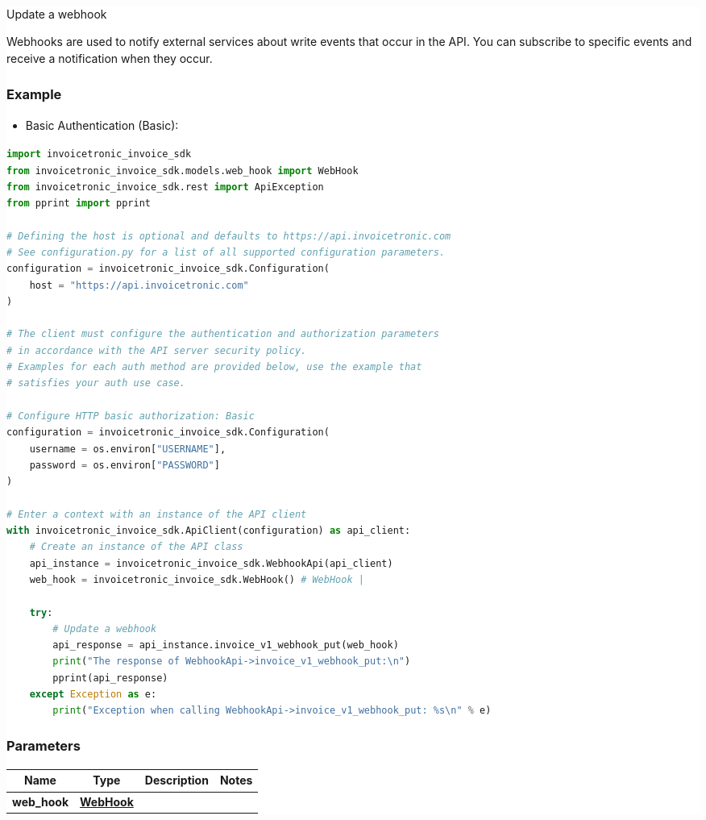 Update a webhook

Webhooks are used to notify external services about write events that occur in the API. You can subscribe to specific events and receive a notification when they occur.

### Example

* Basic Authentication (Basic):

```python
import invoicetronic_invoice_sdk
from invoicetronic_invoice_sdk.models.web_hook import WebHook
from invoicetronic_invoice_sdk.rest import ApiException
from pprint import pprint

# Defining the host is optional and defaults to https://api.invoicetronic.com
# See configuration.py for a list of all supported configuration parameters.
configuration = invoicetronic_invoice_sdk.Configuration(
    host = "https://api.invoicetronic.com"
)

# The client must configure the authentication and authorization parameters
# in accordance with the API server security policy.
# Examples for each auth method are provided below, use the example that
# satisfies your auth use case.

# Configure HTTP basic authorization: Basic
configuration = invoicetronic_invoice_sdk.Configuration(
    username = os.environ["USERNAME"],
    password = os.environ["PASSWORD"]
)

# Enter a context with an instance of the API client
with invoicetronic_invoice_sdk.ApiClient(configuration) as api_client:
    # Create an instance of the API class
    api_instance = invoicetronic_invoice_sdk.WebhookApi(api_client)
    web_hook = invoicetronic_invoice_sdk.WebHook() # WebHook | 

    try:
        # Update a webhook
        api_response = api_instance.invoice_v1_webhook_put(web_hook)
        print("The response of WebhookApi->invoice_v1_webhook_put:\n")
        pprint(api_response)
    except Exception as e:
        print("Exception when calling WebhookApi->invoice_v1_webhook_put: %s\n" % e)
```



### Parameters


Name | Type | Description  | Notes
------------- | ------------- | ------------- | -------------
 **web_hook** | [**WebHook**](WebHook.md)|  | 
